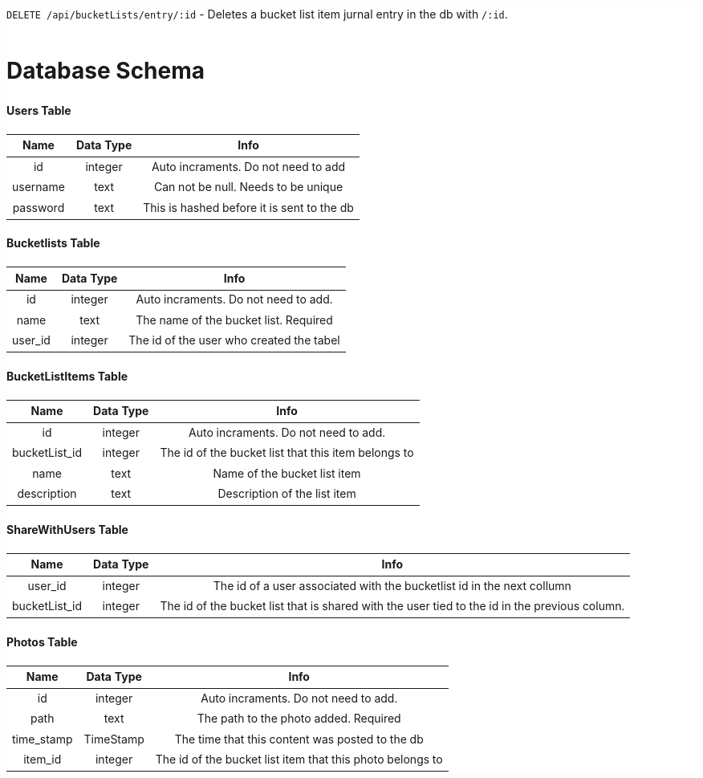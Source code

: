 #

`DELETE /api/bucketLists/entry/:id` - Deletes a bucket list item jurnal entry in the db with `/:id`.

# Database Schema

#### Users Table

|   Name   | Data Type |                    Info                    |
| :------: | :-------: | :----------------------------------------: |
|    id    |  integer  |    Auto incraments. Do not need to add     |
| username |   text    |    Can not be null. Needs to be unique     |
| password |   text    | This is hashed before it is sent to the db |

#### Bucketlists Table

|  Name   | Data Type |                   Info                   |
| :-----: | :-------: | :--------------------------------------: |
|   id    |  integer  |   Auto incraments. Do not need to add.   |
|  name   |   text    |  The name of the bucket list. Required   |
| user_id |  integer  | The id of the user who created the tabel |

#### BucketListItems Table

|     Name      | Data Type |                        Info                         |
| :-----------: | :-------: | :-------------------------------------------------: |
|      id       |  integer  |        Auto incraments. Do not need to add.         |
| bucketList_id |  integer  | The id of the bucket list that this item belongs to |
|     name      |   text    |            Name of the bucket list item             |
|  description  |   text    |            Description of the list item             |

#### ShareWithUsers Table

|     Name      | Data Type |                                             Info                                              |
| :-----------: | :-------: | :-------------------------------------------------------------------------------------------: |
|    user_id    |  integer  |            The id of a user associated with the bucketlist id in the next collumn             |
| bucketList_id |  integer  | The id of the bucket list that is shared with the user tied to the id in the previous column. |

#### Photos Table

|    Name    | Data Type |                           Info                            |
| :--------: | :-------: | :-------------------------------------------------------: |
|     id     |  integer  |           Auto incraments. Do not need to add.            |
|    path    |   text    |           The path to the photo added. Required           |
| time_stamp | TimeStamp |      The time that this content was posted to the db      |
|  item_id   |  integer  | The id of the bucket list item that this photo belongs to |
